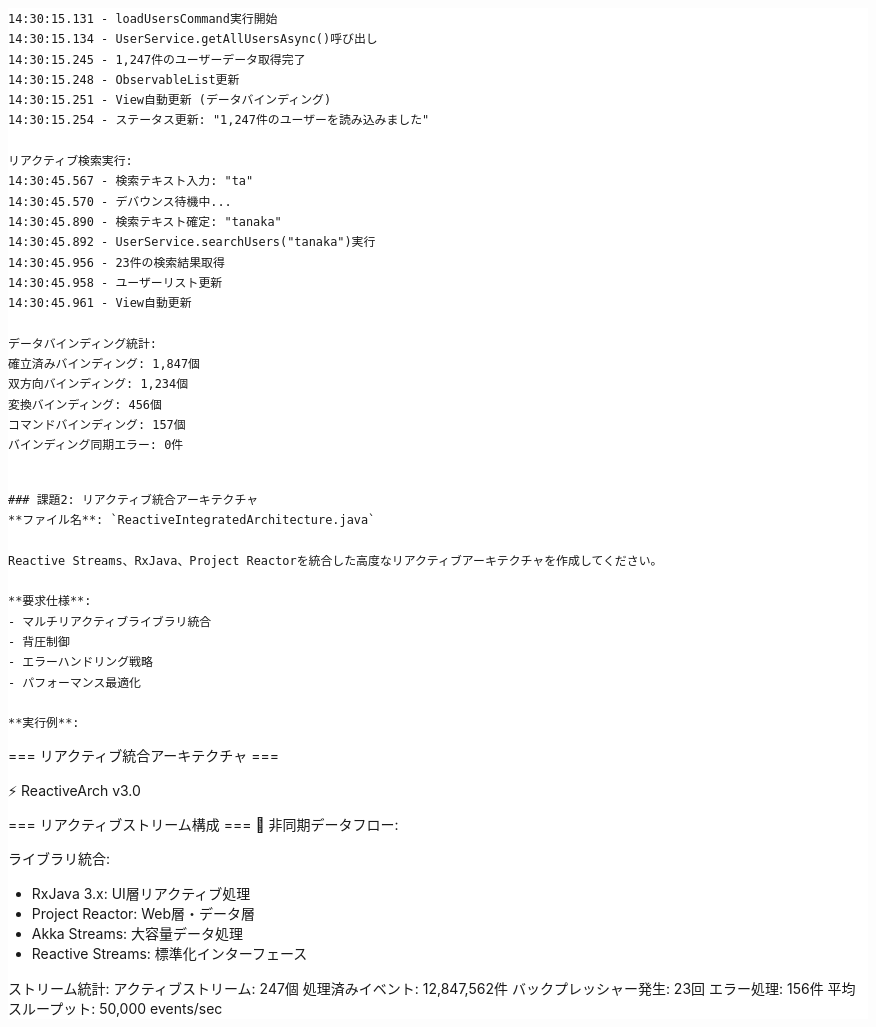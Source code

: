 ```
14:30:15.131 - loadUsersCommand実行開始
14:30:15.134 - UserService.getAllUsersAsync()呼び出し
14:30:15.245 - 1,247件のユーザーデータ取得完了
14:30:15.248 - ObservableList更新
14:30:15.251 - View自動更新 (データバインディング)
14:30:15.254 - ステータス更新: "1,247件のユーザーを読み込みました"

リアクティブ検索実行:
14:30:45.567 - 検索テキスト入力: "ta"
14:30:45.570 - デバウンス待機中...
14:30:45.890 - 検索テキスト確定: "tanaka"
14:30:45.892 - UserService.searchUsers("tanaka")実行
14:30:45.956 - 23件の検索結果取得
14:30:45.958 - ユーザーリスト更新
14:30:45.961 - View自動更新

データバインディング統計:
確立済みバインディング: 1,847個
双方向バインディング: 1,234個
変換バインディング: 456個
コマンドバインディング: 157個
バインディング同期エラー: 0件
```
```

### 課題2: リアクティブ統合アーキテクチャ
**ファイル名**: `ReactiveIntegratedArchitecture.java`

Reactive Streams、RxJava、Project Reactorを統合した高度なリアクティブアーキテクチャを作成してください。

**要求仕様**:
- マルチリアクティブライブラリ統合
- 背圧制御
- エラーハンドリング戦略
- パフォーマンス最適化

**実行例**:
```
=== リアクティブ統合アーキテクチャ ===

⚡ ReactiveArch v3.0

=== リアクティブストリーム構成 ===
🌊 非同期データフロー:

ライブラリ統合:
- RxJava 3.x: UI層リアクティブ処理
- Project Reactor: Web層・データ層
- Akka Streams: 大容量データ処理
- Reactive Streams: 標準化インターフェース

ストリーム統計:
アクティブストリーム: 247個
処理済みイベント: 12,847,562件
バックプレッシャー発生: 23回
エラー処理: 156件
平均スループット: 50,000 events/sec
